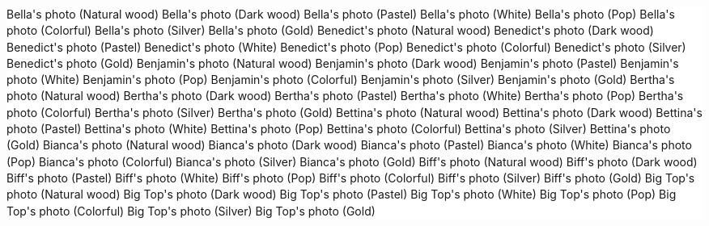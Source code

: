 Bella's photo (Natural wood)
Bella's photo (Dark wood)
Bella's photo (Pastel)
Bella's photo (White)
Bella's photo (Pop)
Bella's photo (Colorful)
Bella's photo (Silver)
Bella's photo (Gold)
Benedict's photo (Natural wood)
Benedict's photo (Dark wood)
Benedict's photo (Pastel)
Benedict's photo (White)
Benedict's photo (Pop)
Benedict's photo (Colorful)
Benedict's photo (Silver)
Benedict's photo (Gold)
Benjamin's photo (Natural wood)
Benjamin's photo (Dark wood)
Benjamin's photo (Pastel)
Benjamin's photo (White)
Benjamin's photo (Pop)
Benjamin's photo (Colorful)
Benjamin's photo (Silver)
Benjamin's photo (Gold)
Bertha's photo (Natural wood)
Bertha's photo (Dark wood)
Bertha's photo (Pastel)
Bertha's photo (White)
Bertha's photo (Pop)
Bertha's photo (Colorful)
Bertha's photo (Silver)
Bertha's photo (Gold)
Bettina's photo (Natural wood)
Bettina's photo (Dark wood)
Bettina's photo (Pastel)
Bettina's photo (White)
Bettina's photo (Pop)
Bettina's photo (Colorful)
Bettina's photo (Silver)
Bettina's photo (Gold)
Bianca's photo (Natural wood)
Bianca's photo (Dark wood)
Bianca's photo (Pastel)
Bianca's photo (White)
Bianca's photo (Pop)
Bianca's photo (Colorful)
Bianca's photo (Silver)
Bianca's photo (Gold)
Biff's photo (Natural wood)
Biff's photo (Dark wood)
Biff's photo (Pastel)
Biff's photo (White)
Biff's photo (Pop)
Biff's photo (Colorful)
Biff's photo (Silver)
Biff's photo (Gold)
Big Top's photo (Natural wood)
Big Top's photo (Dark wood)
Big Top's photo (Pastel)
Big Top's photo (White)
Big Top's photo (Pop)
Big Top's photo (Colorful)
Big Top's photo (Silver)
Big Top's photo (Gold)